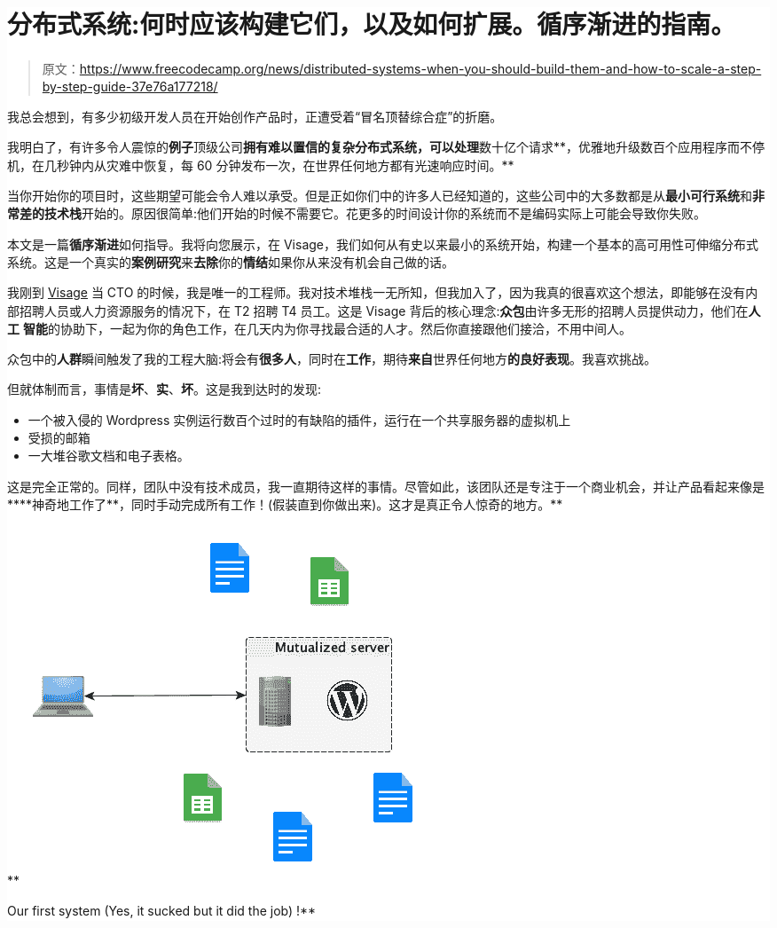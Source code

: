 # 分布式系统:何时应该构建它们，以及如何扩展。循序渐进的指南。

> 原文：<https://www.freecodecamp.org/news/distributed-systems-when-you-should-build-them-and-how-to-scale-a-step-by-step-guide-37e76a177218/>

我总会想到，有多少初级开发人员在开始创作产品时，正遭受着“冒名顶替综合症”的折磨。

我明白了，有许多令人震惊的**例子**顶级公司**拥有难以置信的复杂分布式系统，可以处理**数十亿个请求**，优雅地升级数百个应用程序而不停机，在几秒钟内从灾难中恢复，每 60 分钟发布一次，在世界任何地方都有光速响应时间。**

当你开始你的项目时，这些期望可能会令人难以承受。但是正如你们中的许多人已经知道的，这些公司中的大多数都是从**最小可行系统**和**非常差的技术栈**开始的。原因很简单:他们开始的时候不需要它。花更多的时间设计你的系统而不是编码实际上可能会导致你失败。

本文是一篇**循序渐进**如何指导。我将向您展示，在 Visage，我们如何从有史以来最小的系统开始，构建一个基本的高可用性可伸缩分布式系统。这是一个真实的**案例研究**来**去除**你的**情结**如果你从来没有机会自己做的话。

我刚到 [Visage](https://www.visage.jobs) 当 CTO 的时候，我是唯一的工程师。我对技术堆栈一无所知，但我加入了，因为我真的很喜欢这个想法，即能够在没有内部招聘人员或人力资源服务的情况下，在 T2 招聘 T4 员工。这是 Visage 背后的核心理念:**众包**由许多无形的招聘人员提供动力，他们在**人工** **智能**的协助下，一起为你的角色工作，在几天内为你寻找最合适的人才。然后你直接跟他们接洽，不用中间人。

众包中的**人群**瞬间触发了我的工程大脑:将会有**很多人**，同时在**工作**，期待**来自**世界任何地方**的良好表现**。我喜欢挑战。

但就体制而言，事情是**坏**、**实**、**坏**。这是我到达时的发现:

*   一个被入侵的 Wordpress 实例运行数百个过时的有缺陷的插件，运行在一个共享服务器的虚拟机上
*   受损的邮箱
*   一大堆谷歌文档和电子表格。

这是完全正常的。同样，团队中没有技术成员，我一直期待这样的事情。尽管如此，该团队还是专注于一个商业机会，并让产品看起来像是****神奇地工作了**，同时手动完成所有工作！(假装直到你做出来)。这才是真正令人惊奇的地方。**

**![bplEuEzT4UKUCaRZ8t5rh-h44g1Rj-Ee0a3m](img/ba2cbdf385b93a8f268eb9a36c50df86.png)

Our first system (Yes, it sucked but it did the job) !** 
